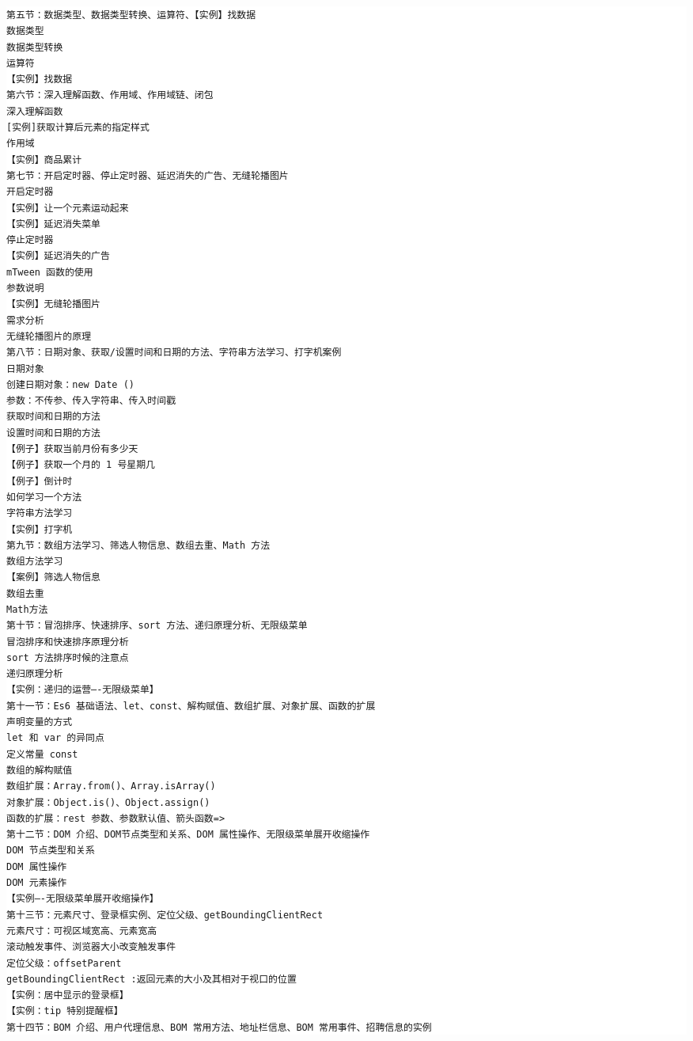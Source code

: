     第五节：数据类型、数据类型转换、运算符、【实例】找数据
    数据类型
    数据类型转换
    运算符
    【实例】找数据
    第六节：深入理解函数、作用域、作用域链、闭包
    深入理解函数
    [实例]获取计算后元素的指定样式
    作用域
    【实例】商品累计
    第七节：开启定时器、停止定时器、延迟消失的广告、无缝轮播图片
    开启定时器
    【实例】让一个元素运动起来
    【实例】延迟消失菜单
    停止定时器
    【实例】延迟消失的广告
    mTween 函数的使用
    参数说明
    【实例】无缝轮播图片
    需求分析
    无缝轮播图片的原理
    第八节：日期对象、获取/设置时间和日期的方法、字符串方法学习、打字机案例
    日期对象
    创建日期对象：new Date ()
    参数：不传参、传入字符串、传入时间戳
    获取时间和日期的方法
    设置时间和日期的方法
    【例子】获取当前月份有多少天
    【例子】获取一个月的 1 号星期几
    【例子】倒计时
    如何学习一个方法
    字符串方法学习
    【实例】打字机
    第九节：数组方法学习、筛选人物信息、数组去重、Math 方法
    数组方法学习
    【案例】筛选人物信息
    数组去重
    Math方法
    第十节：冒泡排序、快速排序、sort 方法、递归原理分析、无限级菜单
    冒泡排序和快速排序原理分析
    sort 方法排序时候的注意点
    递归原理分析
    【实例：递归的运营—-无限级菜单】
    第十一节：Es6 基础语法、let、const、解构赋值、数组扩展、对象扩展、函数的扩展
    声明变量的方式
    let 和 var 的异同点
    定义常量 const
    数组的解构赋值
    数组扩展：Array.from()、Array.isArray()
    对象扩展：Object.is()、Object.assign()
    函数的扩展：rest 参数、参数默认值、箭头函数=>
    第十二节：DOM 介绍、DOM节点类型和关系、DOM 属性操作、无限级菜单展开收缩操作
    DOM 节点类型和关系
    DOM 属性操作
    DOM 元素操作
    【实例—-无限级菜单展开收缩操作】
    第十三节：元素尺寸、登录框实例、定位父级、getBoundingClientRect
    元素尺寸：可视区域宽高、元素宽高
    滚动触发事件、浏览器大小改变触发事件
    定位父级：offsetParent
    getBoundingClientRect :返回元素的大小及其相对于视口的位置
    【实例：居中显示的登录框】
    【实例：tip 特别提醒框】
    第十四节：BOM 介绍、用户代理信息、BOM 常用方法、地址栏信息、BOM 常用事件、招聘信息的实例